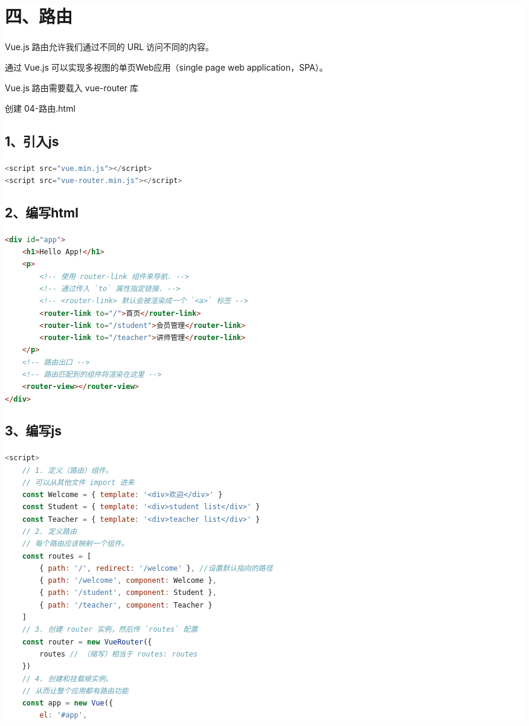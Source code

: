 # 四、路由

Vue.js 路由允许我们通过不同的 URL 访问不同的内容。

通过 Vue.js 可以实现多视图的单页Web应用（single page web application，SPA）。

Vue.js 路由需要载入 vue-router 库

创建 04-路由.html

## 1、引入js

 

```js
<script src="vue.min.js"></script>
<script src="vue-router.min.js"></script>
```

## 2、编写html

 

```html
<div id="app">
    <h1>Hello App!</h1>
    <p>
        <!-- 使用 router-link 组件来导航. -->
        <!-- 通过传入 `to` 属性指定链接. -->
        <!-- <router-link> 默认会被渲染成一个 `<a>` 标签 -->
        <router-link to="/">首页</router-link>
        <router-link to="/student">会员管理</router-link>
        <router-link to="/teacher">讲师管理</router-link>
    </p>
    <!-- 路由出口 -->
    <!-- 路由匹配到的组件将渲染在这里 -->
    <router-view></router-view>
</div>
```

## 3、编写js

 

```js
<script>
    // 1. 定义（路由）组件。
    // 可以从其他文件 import 进来
    const Welcome = { template: '<div>欢迎</div>' }
    const Student = { template: '<div>student list</div>' }
    const Teacher = { template: '<div>teacher list</div>' }
    // 2. 定义路由
    // 每个路由应该映射一个组件。
    const routes = [
        { path: '/', redirect: '/welcome' }, //设置默认指向的路径
        { path: '/welcome', component: Welcome },
        { path: '/student', component: Student },
        { path: '/teacher', component: Teacher }
    ]
    // 3. 创建 router 实例，然后传 `routes` 配置
    const router = new VueRouter({
        routes // （缩写）相当于 routes: routes
    })
    // 4. 创建和挂载根实例。
    // 从而让整个应用都有路由功能
    const app = new Vue({
        el: '#app',
```